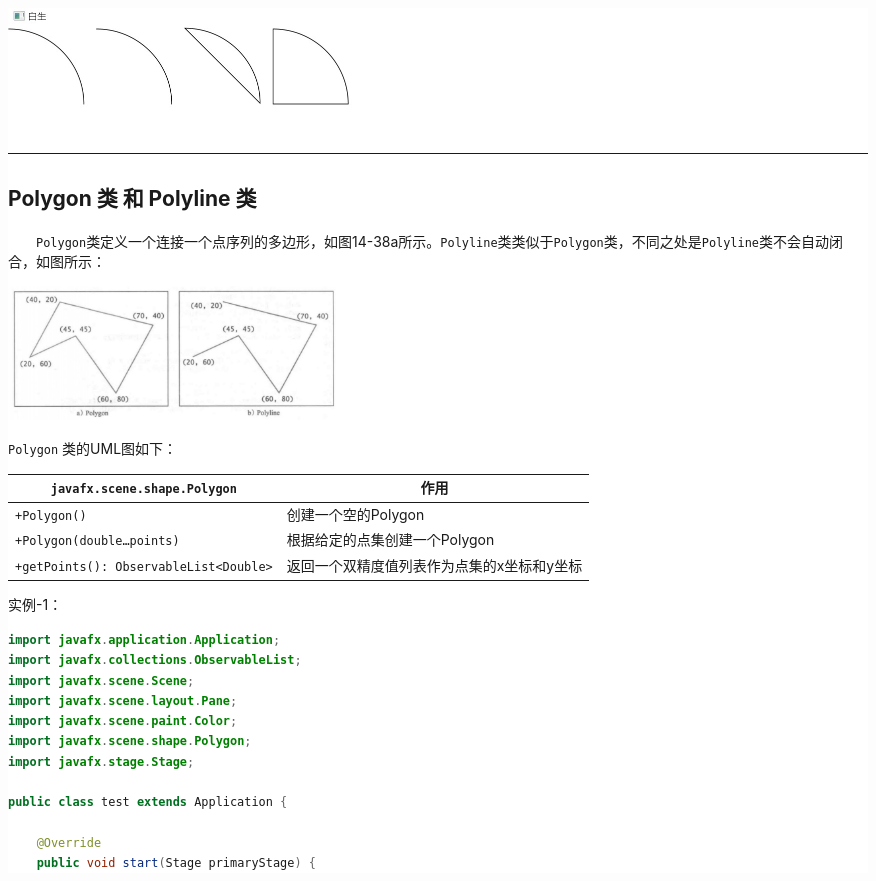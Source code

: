 <img src="../../img/Java/JavaFx/屏幕截图 2022-07-04 212815.jpg" style="zoom:50%;" />

---

## Polygon 类 和 Polyline 类

　　`Polygon`类定义一个连接一个点序列的多边形，如图14-38a所示。`Polyline`类类似于`Polygon`类，不同之处是`Polyline`类不会自动闭合，如图所示：

<img src="../../img/Java/JavaFx/屏幕截图 2022-07-04 215028.jpg" style="zoom: 33%;" />

`Polygon` 类的UML图如下：

| `javafx.scene.shape.Polygon`           | 作用                                       |
| -------------------------------------- | ------------------------------------------ |
| `+Polygon()`                           | 创建一个空的Polygon                        |
| `+Polygon(double…points)`              | 根据给定的点集创建一个Polygon              |
| `+getPoints(): ObservableList<Double>` | 返回一个双精度值列表作为点集的x坐标和y坐标 |

实例-1：

```Java
import javafx.application.Application;
import javafx.collections.ObservableList;
import javafx.scene.Scene;
import javafx.scene.layout.Pane;
import javafx.scene.paint.Color;
import javafx.scene.shape.Polygon;
import javafx.stage.Stage;

public class test extends Application {

    @Override
    public void start(Stage primaryStage) {
```